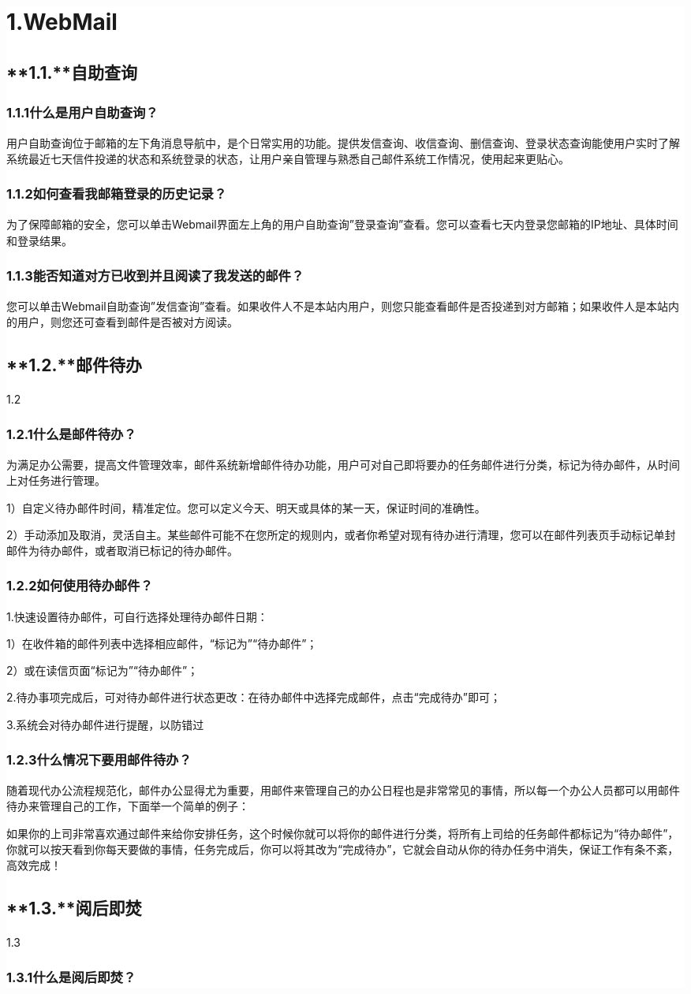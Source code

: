 # 1.WebMail

## **1.1.**自助查询

### 1.1.1什么是用户自助查询？

用户自助查询位于邮箱的左下角消息导航中，是个日常实用的功能。提供发信查询、收信查询、删信查询、登录状态查询能使用户实时了解系统最近七天信件投递的状态和系统登录的状态，让用户亲自管理与熟悉自己邮件系统工作情况，使用起来更贴心。

### 1.1.2如何查看我邮箱登录的历史记录？

为了保障邮箱的安全，您可以单击Webmail界面左上角的用户自助查询”登录查询”查看。您可以查看七天内登录您邮箱的IP地址、具体时间和登录结果。

### 1.1.3能否知道对方已收到并且阅读了我发送的邮件？

您可以单击Webmail自助查询”发信查询”查看。如果收件人不是本站内用户，则您只能查看邮件是否投递到对方邮箱；如果收件人是本站内的用户，则您还可查看到邮件是否被对方阅读。

## **1.2.**邮件待办

1.2

### 1.2.1什么是邮件待办？

为满足办公需要，提高文件管理效率，邮件系统新增邮件待办功能，用户可对自己即将要办的任务邮件进行分类，标记为待办邮件，从时间上对任务进行管理。

1）自定义待办邮件时间，精准定位。您可以定义今天、明天或具体的某一天，保证时间的准确性。

2）手动添加及取消，灵活自主。某些邮件可能不在您所定的规则内，或者你希望对现有待办进行清理，您可以在邮件列表页手动标记单封邮件为待办邮件，或者取消已标记的待办邮件。

### 1.2.2如何使用待办邮件？

1.快速设置待办邮件，可自行选择处理待办邮件日期：

1）在收件箱的邮件列表中选择相应邮件，“标记为”“待办邮件”；

2）或在读信页面“标记为”“待办邮件”；

2.待办事项完成后，可对待办邮件进行状态更改：在待办邮件中选择完成邮件，点击“完成待办”即可；

3.系统会对待办邮件进行提醒，以防错过

### 1.2.3什么情况下要用邮件待办？

随着现代办公流程规范化，邮件办公显得尤为重要，用邮件来管理自己的办公日程也是非常常见的事情，所以每一个办公人员都可以用邮件待办来管理自己的工作，下面举一个简单的例子：

如果你的上司非常喜欢通过邮件来给你安排任务，这个时候你就可以将你的邮件进行分类，将所有上司给的任务邮件都标记为“待办邮件”，你就可以按天看到你每天要做的事情，任务完成后，你可以将其改为“完成待办”，它就会自动从你的待办任务中消失，保证工作有条不紊，高效完成！

## **1.3.**阅后即焚

1.3

### 1.3.1什么是阅后即焚？
